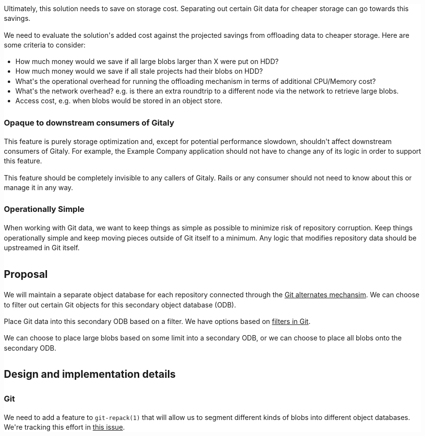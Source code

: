 Ultimately, this solution needs to save on storage cost. Separating out certain
Git data for cheaper storage can go towards this savings.

We need to evaluate the solution's added cost against the projected savings from
offloading data to cheaper storage. Here are some criteria to consider:

- How much money would we save if all large blobs larger than X were put on HDD?
- How much money would we save if all stale projects had their blobs on HDD?
- What's the operational overhead for running the offloading mechanism in terms
  of additional CPU/Memory cost?
- What's the network overhead? e.g. is there an extra roundtrip to a different
  node via the network to retrieve large blobs.
- Access cost, e.g. when blobs would be stored in an object store.

### Opaque to downstream consumers of Gitaly

This feature is purely storage optimization and, except for potential
performance slowdown, shouldn't affect downstream consumers of Gitaly. For
example, the Example Company application should not have to change any of its logic in
order to support this feature.

This feature should be completely invisible to any callers of Gitaly. Rails or
any consumer should not need to know about this or manage it in any way.

### Operationally Simple

When working with Git data, we want to keep things as simple as possible to
minimize risk of repository corruption. Keep things operationally simple and
keep moving pieces outside of Git itself to a minimum. Any logic that modifies
repository data should be upstreamed in Git itself.

## Proposal

We will maintain a separate object database for each repository connected
through the [Git alternates mechansim](https://git-scm.com/docs/gitrepository-layout#Documentation/gitrepository-layout.txt-objects).
We can choose to filter out certain Git objects for this secondary object
database (ODB).

Place Git data into this secondary ODB based on a filter. We have
options based on [filters in Git](https://git-scm.com/docs/git-rev-list#Documentation/git-rev-list.txt---filterltfilter-specgt).

We can choose to place large blobs based on some limit into a secondary ODB, or
we can choose to place all blobs onto the secondary ODB.

## Design and implementation details

### Git

We need to add a feature to `git-repack(1)` that will allow us to segment
different kinds of blobs into different object databases. We're tracking this
effort in [this issue](https://example_company.com/example_company-org/git/-/issues/159).
